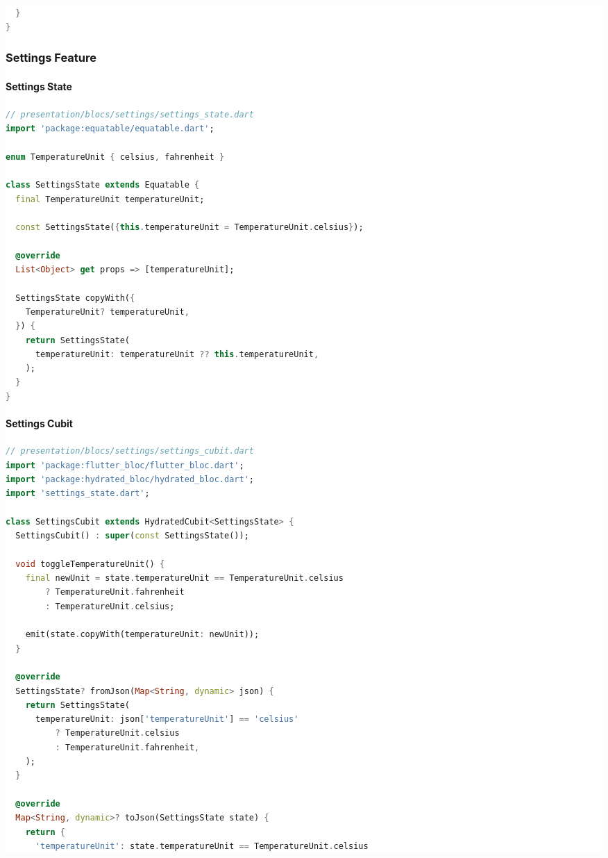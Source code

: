 ```dart
  }
}
```

### Settings Feature

#### Settings State

```dart
// presentation/blocs/settings/settings_state.dart
import 'package:equatable/equatable.dart';

enum TemperatureUnit { celsius, fahrenheit }

class SettingsState extends Equatable {
  final TemperatureUnit temperatureUnit;
  
  const SettingsState({this.temperatureUnit = TemperatureUnit.celsius});
  
  @override
  List<Object> get props => [temperatureUnit];
  
  SettingsState copyWith({
    TemperatureUnit? temperatureUnit,
  }) {
    return SettingsState(
      temperatureUnit: temperatureUnit ?? this.temperatureUnit,
    );
  }
}
```

#### Settings Cubit

```dart
// presentation/blocs/settings/settings_cubit.dart
import 'package:flutter_bloc/flutter_bloc.dart';
import 'package:hydrated_bloc/hydrated_bloc.dart';
import 'settings_state.dart';

class SettingsCubit extends HydratedCubit<SettingsState> {
  SettingsCubit() : super(const SettingsState());
  
  void toggleTemperatureUnit() {
    final newUnit = state.temperatureUnit == TemperatureUnit.celsius 
        ? TemperatureUnit.fahrenheit 
        : TemperatureUnit.celsius;
        
    emit(state.copyWith(temperatureUnit: newUnit));
  }
  
  @override
  SettingsState? fromJson(Map<String, dynamic> json) {
    return SettingsState(
      temperatureUnit: json['temperatureUnit'] == 'celsius' 
          ? TemperatureUnit.celsius 
          : TemperatureUnit.fahrenheit,
    );
  }
  
  @override
  Map<String, dynamic>? toJson(SettingsState state) {
    return {
      'temperatureUnit': state.temperatureUnit == TemperatureUnit.celsius 
```